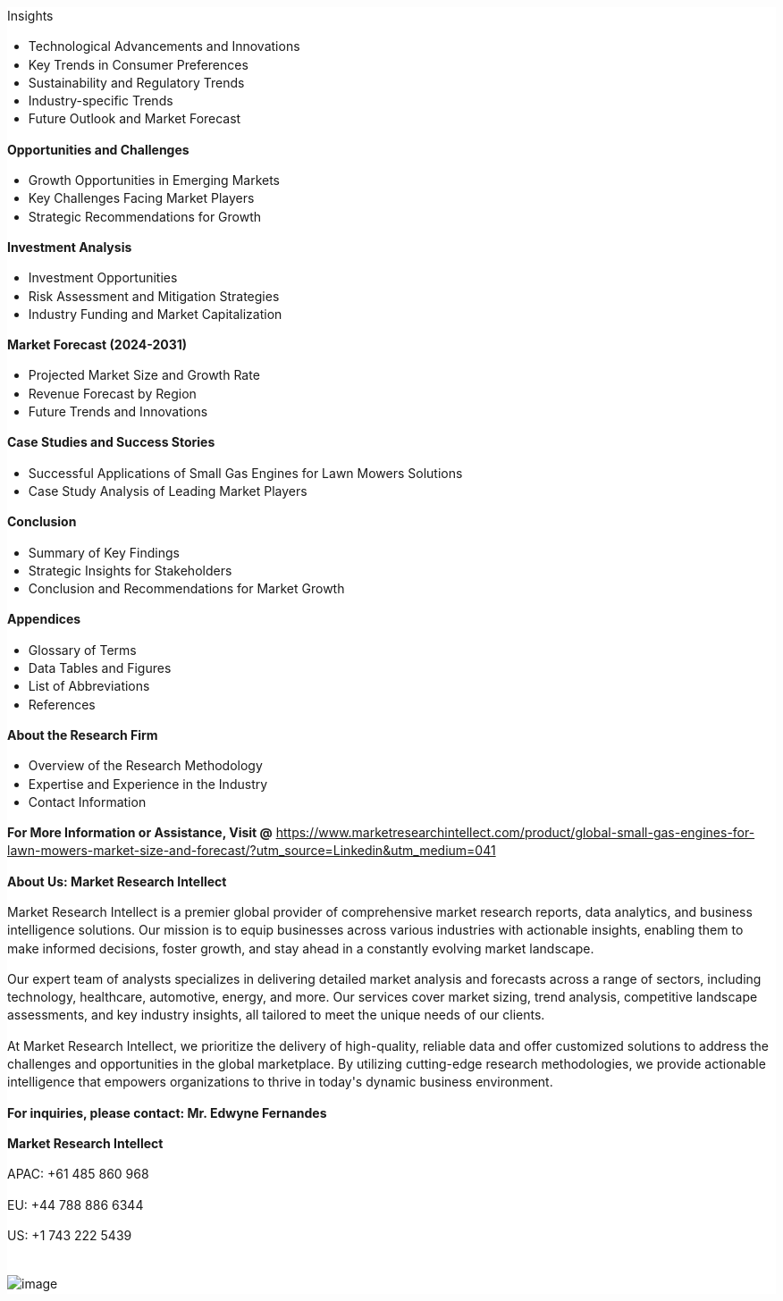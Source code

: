 Insights</strong></p><ul><li>Technological Advancements and Innovations</li><li>Key Trends in Consumer Preferences</li><li>Sustainability and Regulatory Trends</li><li>Industry-specific Trends</li><li>Future Outlook and Market Forecast</li></ul><p><strong>Opportunities and Challenges</strong></p><ul><li>Growth Opportunities in Emerging Markets</li><li>Key Challenges Facing Market Players</li><li>Strategic Recommendations for Growth</li></ul><p><strong>Investment Analysis</strong></p><ul><li>Investment Opportunities</li><li>Risk Assessment and Mitigation Strategies</li><li>Industry Funding and Market Capitalization</li></ul><p><strong>Market Forecast (2024-2031)</strong></p><ul><li>Projected Market Size and Growth Rate</li><li>Revenue Forecast by Region</li><li>Future Trends and Innovations</li></ul><p><strong>Case Studies and Success Stories</strong></p><ul><li>Successful Applications of Small Gas Engines for Lawn Mowers Solutions</li><li>Case Study Analysis of Leading Market Players</li></ul><p><strong>Conclusion</strong></p><ul><li>Summary of Key Findings</li><li>Strategic Insights for Stakeholders</li><li>Conclusion and Recommendations for Market Growth</li></ul><p><strong>Appendices</strong></p><ul><li>Glossary of Terms</li><li>Data Tables and Figures</li><li>List of Abbreviations</li><li>References</li></ul><p><strong>About the Research Firm</strong></p><ul><li>Overview of the Research Methodology</li><li>Expertise and Experience in the Industry</li><li>Contact Information</li></ul></div><div class="article-main__content" data-test-id="publishing-text-block"><p><span class="font-[700]"><strong>For More Information or Assistance, Visit @</strong>&nbsp;<a href="https://www.marketresearchintellect.com/product/global-small-gas-engines-for-lawn-mowers-market-size-and-forecast/?utm_source=Linkedin&utm_medium=041">https://www.marketresearchintellect.com/product/global-small-gas-engines-for-lawn-mowers-market-size-and-forecast/?utm_source=Linkedin&utm_medium=041</a></span></p><p><strong>About Us: Market Research Intellect</strong></p><p>Market Research Intellect is a premier global provider of comprehensive market research reports, data analytics, and business intelligence solutions. Our mission is to equip businesses across various industries with actionable insights, enabling them to make informed decisions, foster growth, and stay ahead in a constantly evolving market landscape.</p><p>Our expert team of analysts specializes in delivering detailed market analysis and forecasts across a range of sectors, including technology, healthcare, automotive, energy, and more. Our services cover market sizing, trend analysis, competitive landscape assessments, and key industry insights, all tailored to meet the unique needs of our clients.</p><p>At Market Research Intellect, we prioritize the delivery of high-quality, reliable data and offer customized solutions to address the challenges and opportunities in the global marketplace. By utilizing cutting-edge research methodologies, we provide actionable intelligence that empowers organizations to thrive in today's dynamic business environment.</p><p><strong>For inquiries, please contact: Mr. Edwyne Fernandes</strong></p><p><strong>Market Research Intellect</strong></p><p>APAC: +61 485 860 968</p><p>EU: +44 788 886 6344</p><p>US: +1 743 222 5439</p></div><div class="article-main__content" data-test-id="publishing-text-block">&nbsp;</div>
![image](https://github.com/user-attachments/assets/5c2c249f-8e54-41cc-9734-1da633c64393)
